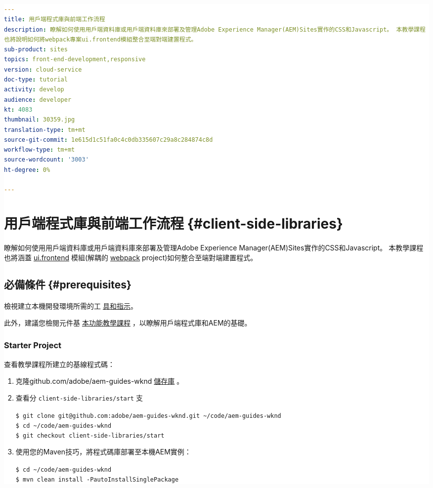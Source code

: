 ```yaml
---
title: 用戶端程式庫與前端工作流程
description: 瞭解如何使用用戶端資料庫或用戶端資料庫來部署及管理Adobe Experience Manager(AEM)Sites實作的CSS和Javascript。 本教學課程也將說明如何將webpack專案ui.frontend模組整合至端對端建置程式。
sub-product: sites
topics: front-end-development,responsive
version: cloud-service
doc-type: tutorial
activity: develop
audience: developer
kt: 4083
thumbnail: 30359.jpg
translation-type: tm+mt
source-git-commit: 1e615d1c51fa0c4c0db335607c29a8c284874c8d
workflow-type: tm+mt
source-wordcount: '3003'
ht-degree: 0%

---
```



# 用戶端程式庫與前端工作流程 {#client-side-libraries}

瞭解如何使用用戶端資料庫或用戶端資料庫來部署及管理Adobe Experience Manager(AEM)Sites實作的CSS和Javascript。 本教學課程也將涵蓋 [ui.frontend](https://docs.adobe.com/content/help/en/experience-manager-core-components/using/developing/archetype/uifrontend.html) 模組(解耦的 [webpack](https://webpack.js.org/) project)如何整合至端對端建置程式。

## 必備條件 {#prerequisites}

檢視建立本機開發環境所需的工 [具和指示](overview.md#local-dev-environment)。

此外，建議您檢閱元件基 [本功能教學課程](component-basics.md#client-side-libraries) ，以瞭解用戶端程式庫和AEM的基礎。

### Starter Project

查看教學課程所建立的基線程式碼：

1. 克隆github.com/adobe/aem-guides-wknd [儲存庫](https://github.com/adobe/aem-guides-wknd) 。
1. 查看分 `client-side-libraries/start` 支

   ```shell
   $ git clone git@github.com:adobe/aem-guides-wknd.git ~/code/aem-guides-wknd
   $ cd ~/code/aem-guides-wknd
   $ git checkout client-side-libraries/start
   ```

1. 使用您的Maven技巧，將程式碼庫部署至本機AEM實例：

   ```shell
   $ cd ~/code/aem-guides-wknd
   $ mvn clean install -PautoInstallSinglePackage
   ```
